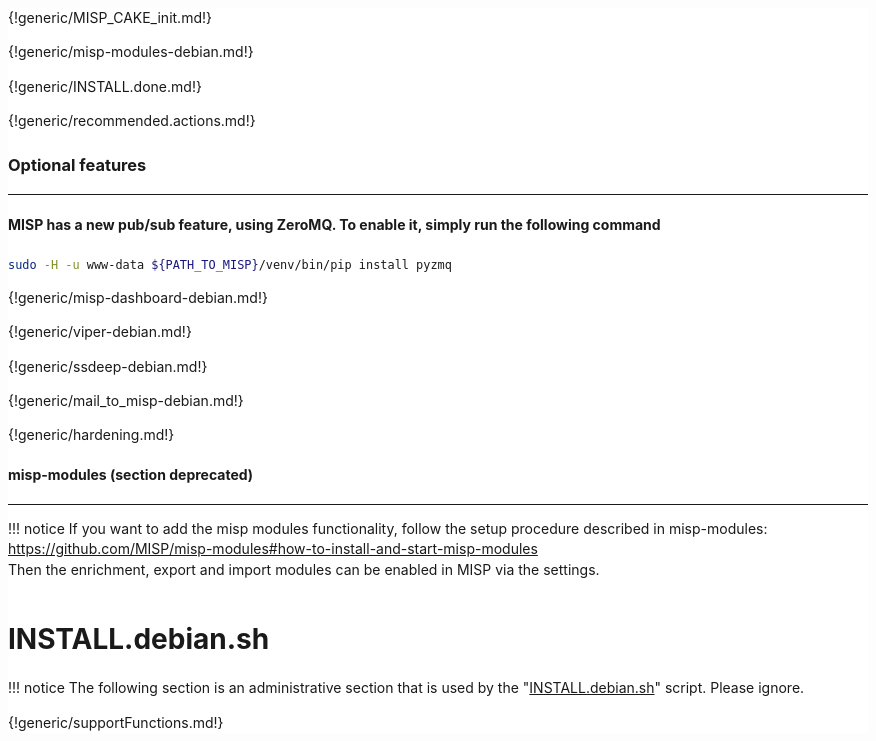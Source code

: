 {!generic/MISP_CAKE_init.md!}

{!generic/misp-modules-debian.md!}

{!generic/INSTALL.done.md!}

{!generic/recommended.actions.md!}

### Optional features
-----------------
#### MISP has a new pub/sub feature, using ZeroMQ. To enable it, simply run the following command
```bash
sudo -H -u www-data ${PATH_TO_MISP}/venv/bin/pip install pyzmq
```

{!generic/misp-dashboard-debian.md!}

{!generic/viper-debian.md!}

{!generic/ssdeep-debian.md!}

{!generic/mail_to_misp-debian.md!}

{!generic/hardening.md!}

#### misp-modules (section deprecated)
-------------------------------
!!! notice
    If you want to add the misp modules functionality, follow the setup procedure described in misp-modules:<br />
    https://github.com/MISP/misp-modules#how-to-install-and-start-misp-modules<br />
    Then the enrichment, export and import modules can be enabled in MISP via the settings.

# INSTALL.debian.sh

!!! notice
    The following section is an administrative section that is used by the "[INSTALL.debian.sh](https://raw.githubusercontent.com/MISP/MISP/2.4/INSTALL/INSTALL.debian.sh)" script.
    Please ignore.

{!generic/supportFunctions.md!}
